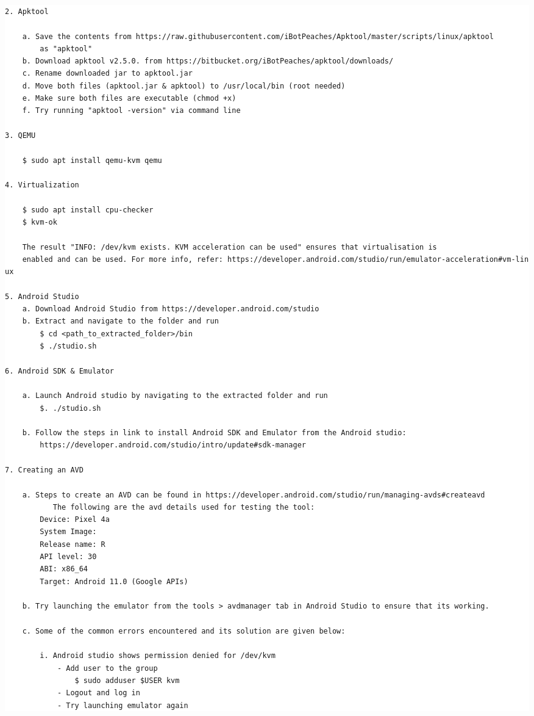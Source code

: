 	2. Apktool

		a. Save the contents from https://raw.githubusercontent.com/iBotPeaches/Apktool/master/scripts/linux/apktool
		    as "apktool"
		b. Download apktool v2.5.0. from https://bitbucket.org/iBotPeaches/apktool/downloads/
		c. Rename downloaded jar to apktool.jar
		d. Move both files (apktool.jar & apktool) to /usr/local/bin (root needed)
		e. Make sure both files are executable (chmod +x)
		f. Try running "apktool -version" via command line

	3. QEMU
	
		$ sudo apt install qemu-kvm qemu

	4. Virtualization

		$ sudo apt install cpu-checker
		$ kvm-ok
		   
		The result "INFO: /dev/kvm exists. KVM acceleration can be used" ensures that virtualisation is 
		enabled and can be used. For more info, refer: https://developer.android.com/studio/run/emulator-acceleration#vm-linux

	5. Android Studio
		a. Download Android Studio from https://developer.android.com/studio
		b. Extract and navigate to the folder and run
		    $ cd <path_to_extracted_folder>/bin
		    $ ./studio.sh

    6. Android SDK & Emulator

		a. Launch Android studio by navigating to the extracted folder and run 
			$. ./studio.sh
			
		b. Follow the steps in link to install Android SDK and Emulator from the Android studio:
			https://developer.android.com/studio/intro/update#sdk-manager

	7. Creating an AVD
		
		a. Steps to create an AVD can be found in https://developer.android.com/studio/run/managing-avds#createavd
           	   The following are the avd details used for testing the tool:
			Device: Pixel 4a
			System Image: 
			Release name: R
			API level: 30
			ABI: x86_64
			Target: Android 11.0 (Google APIs)

		b. Try launching the emulator from the tools > avdmanager tab in Android Studio to ensure that its working.
		    
		c. Some of the common errors encountered and its solution are given below:
		
			i. Android studio shows permission denied for /dev/kvm
				- Add user to the group
					$ sudo adduser $USER kvm
				- Logout and log in 
				- Try launching emulator again
				